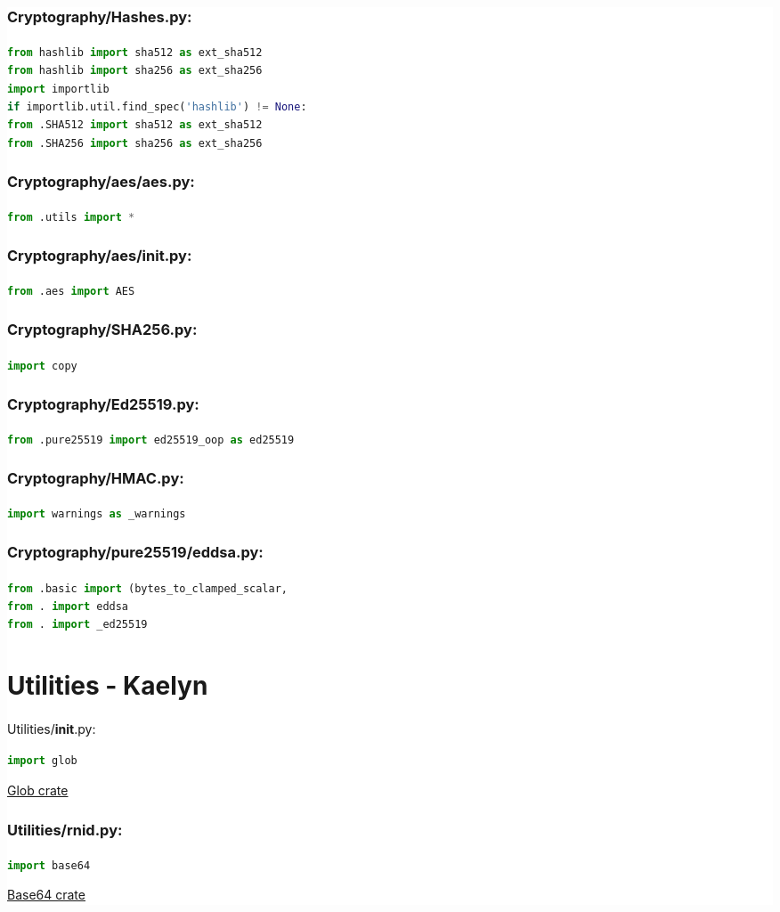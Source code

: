 ### Cryptography/Hashes.py:
```python
from hashlib import sha512 as ext_sha512
from hashlib import sha256 as ext_sha256
import importlib
if importlib.util.find_spec('hashlib') != None:
from .SHA512 import sha512 as ext_sha512
from .SHA256 import sha256 as ext_sha256
```
### Cryptography/aes/aes.py:
```python
from .utils import *
```

### Cryptography/aes/__init__.py:
```python
from .aes import AES
```

### Cryptography/SHA256.py:
```python
import copy
```

### Cryptography/Ed25519.py:
```python
from .pure25519 import ed25519_oop as ed25519
```

### Cryptography/HMAC.py:
```python
import warnings as _warnings
```

### Cryptography/pure25519/eddsa.py:
```python
from .basic import (bytes_to_clamped_scalar,
from . import eddsa
from . import _ed25519
```


# Utilities - Kaelyn
Utilities/__init__.py:
```python
import glob
```
[Glob crate](https://docs.rs/glob/latest/glob/)

### Utilities/rnid.py:
```python
import base64
```
[Base64 crate](https://docs.rs/base64/latest/base64/)
